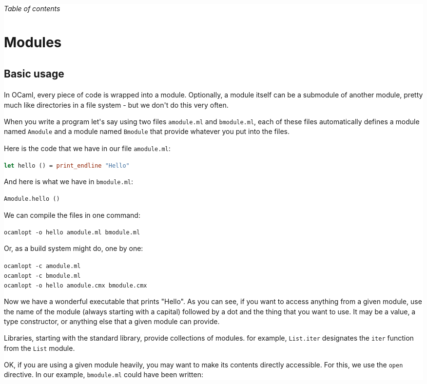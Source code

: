 

*Table of contents*

# Modules

## Basic usage
In OCaml, every piece of code is wrapped into a module. Optionally, a
module itself can be a submodule of another module, pretty much like
directories in a file system - but we don't do this very often.

When you write a program let's say using two files `amodule.ml` and
`bmodule.ml`, each of these files automatically defines a module named
`Amodule` and a module named `Bmodule` that provide whatever you put
into the files.

Here is the code that we have in our file `amodule.ml`:

```ocaml
let hello () = print_endline "Hello"
```
And here is what we have in `bmodule.ml`:

```ocaml
Amodule.hello ()
```

We can compile the files in one command:

```shell
ocamlopt -o hello amodule.ml bmodule.ml
```

Or, as a build system might do, one by one:

```shell
ocamlopt -c amodule.ml
ocamlopt -c bmodule.ml
ocamlopt -o hello amodule.cmx bmodule.cmx
```

Now we have a wonderful executable that prints "Hello". As you can see,
if you want to access anything from a given module, use the name of the
module (always starting with a capital) followed by a dot and the thing
that you want to use. It may be a value, a type constructor, or anything
else that a given module can provide.

Libraries, starting with the standard library, provide collections of
modules. for example,
`List.iter`
designates the `iter` function from
the `List` module.

OK, if you are using a given module heavily, you may want to make its
contents directly accessible. For this, we use the `open` directive. In
our example, `bmodule.ml` could have been written:
